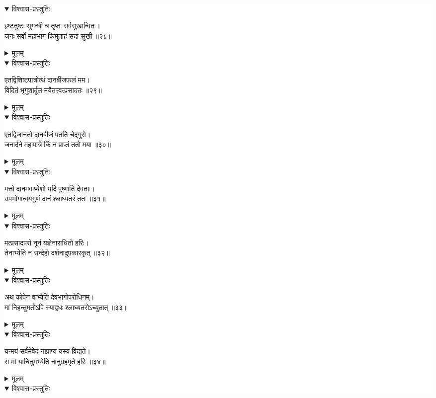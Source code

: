 <details open><summary>विश्वास-प्रस्तुतिः</summary>

हृष्टतुष्टः सुगन्धी च तृप्तः सर्वसुखान्वितः।  
जनः सर्वो महाभाग किमुताहं सदा सुखी ॥२८॥
</details>

<details><summary>मूलम्</summary></details>


<details open><summary>विश्वास-प्रस्तुतिः</summary>

एतद्विशिष्टपात्रोत्थं दानबीजफलं मम।  
विदितं भृगुशार्दूल मयैतत्त्वत्प्रसादतः ॥२९॥
</details>

<details><summary>मूलम्</summary></details>


<details open><summary>विश्वास-प्रस्तुतिः</summary>

एतद्विजानतो दानबीजं पतति चेद्गुरो।  
जनार्दने महापात्रे किं न प्राप्तं ततो मया ॥३०॥
</details>

<details><summary>मूलम्</summary></details>


<details open><summary>विश्वास-प्रस्तुतिः</summary>

मत्तो दानमवाप्येशो यदि पुष्णाति देवताः।  
उपभोगान्वयगुणं दानं श्लाघ्यतरं ततः ॥३१॥
</details>

<details><summary>मूलम्</summary></details>


<details open><summary>विश्वास-प्रस्तुतिः</summary>

मत्प्रसादपरो नूनं यज्ञेनाराधितो हरिः।  
तेनाभ्येति न सन्देहो दर्शनादुपकारकृत् ॥३२॥
</details>

<details><summary>मूलम्</summary></details>


<details open><summary>विश्वास-प्रस्तुतिः</summary>

अथ कोपेन वाभ्येति देवभागोपरोधिनम्।  
मां निहन्तुमतोऽपि स्याद्वधः श्लाघ्यतरोऽच्युतात् ॥३३॥
</details>

<details><summary>मूलम्</summary></details>


<details open><summary>विश्वास-प्रस्तुतिः</summary>

यन्मयं सर्वमेवेदं नाप्राप्य यस्य विद्यते।  
स मां याचितुमभ्येति नानुग्रहमृते हरिः ॥३४॥
</details>

<details><summary>मूलम्</summary></details>


<details open><summary>विश्वास-प्रस्तुतिः</summary>

